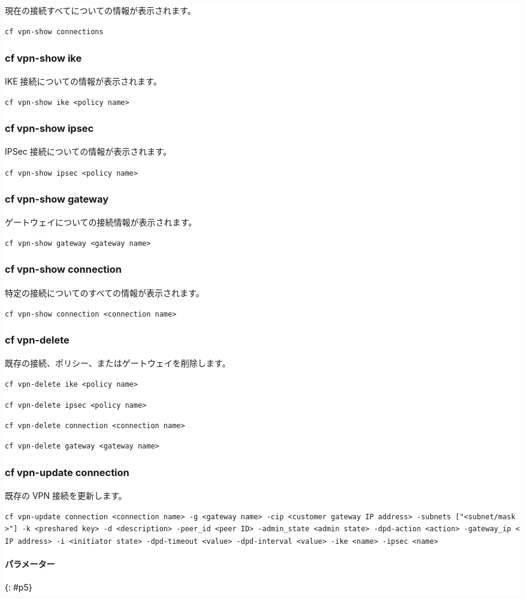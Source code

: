 現在の接続すべてについての情報が表示されます。

```
cf vpn-show connections
```
### cf vpn-show ike

IKE 接続についての情報が表示されます。

```
cf vpn-show ike <policy name>
```
### cf vpn-show ipsec

IPSec 接続についての情報が表示されます。

```
cf vpn-show ipsec <policy name>
```
### cf vpn-show gateway

ゲートウェイについての接続情報が表示されます。

```
cf vpn-show gateway <gateway name>
```
### cf vpn-show connection

特定の接続についてのすべての情報が表示されます。

```
cf vpn-show connection <connection name>
```
### cf vpn-delete

既存の接続、ポリシー、またはゲートウェイを削除します。

```
cf vpn-delete ike <policy name>
```

```
cf vpn-delete ipsec <policy name>
```

```
cf vpn-delete connection <connection name>
```

```
cf vpn-delete gateway <gateway name>
```


### cf vpn-update connection

既存の VPN 接続を更新します。

```
cf vpn-update connection <connection name> -g <gateway name> -cip <customer gateway IP address> -subnets ["<subnet/mask>"] -k <preshared key> -d <description> -peer_id <peer ID> -admin_state <admin state> -dpd-action <action> -gateway_ip <IP address> -i <initiator state> -dpd-timeout <value> -dpd-interval <value> -ike <name> -ipsec <name>
```
#### パラメーター
{: #p5}
